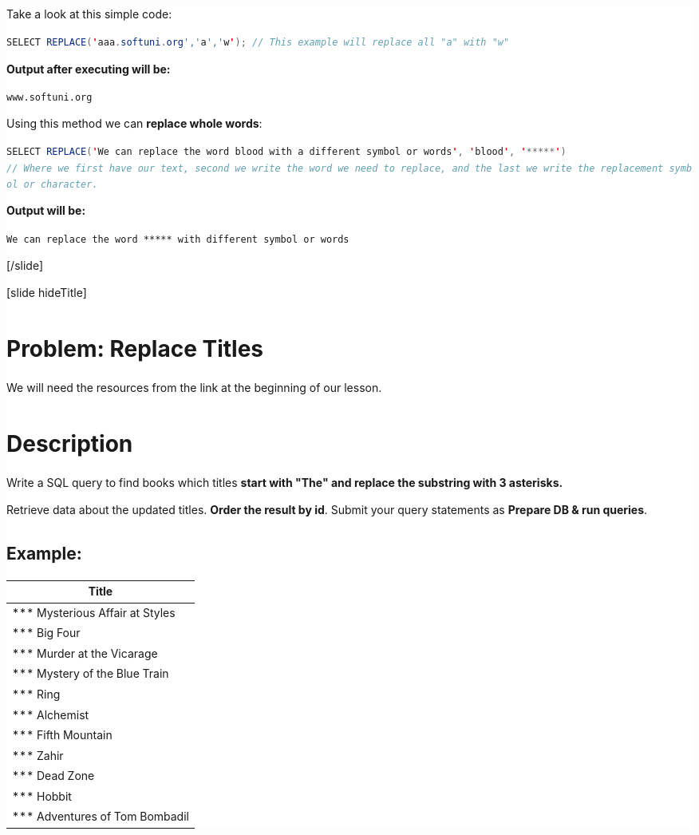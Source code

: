 Take a look at this simple code:

``` java
SELECT REPLACE('aaa.softuni.org','a','w'); // This example will replace all "a" with "w"
```

**Output after executing will be:**

```
www.softuni.org
```

Using this method we can **replace whole words**:

``` java
SELECT REPLACE('We can replace the word blood with a different symbol or words', 'blood', '*****') 
// Where we first have our text, second we write the word we need to replace, and the last we write the replacement symbol or character.
```

**Output will be:**

```
We can replace the word ***** with different symbol or words
```


[/slide]

[slide hideTitle]

# Problem: Replace Titles

We will need the resources from the link at the beginning of our lesson.

# Description

Write a SQL query to find books which titles **start with "The" and replace the substring with 3 asterisks.**

Retrieve data about the updated titles. **Order the result by id**. Submit your query statements as **Prepare DB & run queries**. 


## Example:

| Title |
| --- |
| *** Mysterious Affair at Styles |
| *** Big Four |
| *** Murder at the Vicarage |
| *** Mystery of the Blue Train |
| *** Ring |
| *** Alchemist |
| *** Fifth Mountain |
| *** Zahir |
| *** Dead Zone |
| *** Hobbit |
| *** Adventures of Tom Bombadil |

